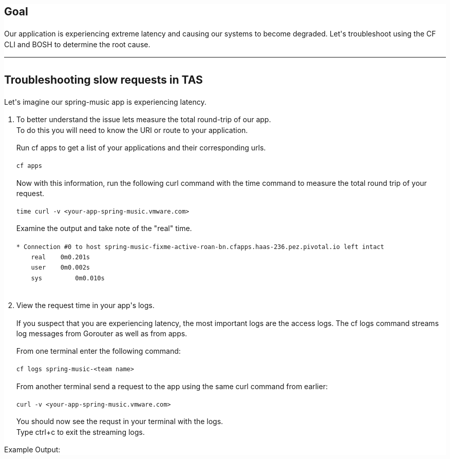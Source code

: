 ## Goal

Our application is experiencing extreme latency and causing our systems to become degraded.   Let's troubleshoot using the CF CLI and BOSH to determine the root cause.   

---

## Troubleshooting slow requests in TAS 

Let's imagine our spring-music app is experiencing latency.  

1. To better understand the issue lets measure the total round-trip of our app.  
   To do this you will need to know the URI or route to your application.  
   
   Run cf apps to get a list of your applications and their corresponding urls.  
    ```
    cf apps
    ```
   Now with this information, run the following curl command with the time command to measure the total round trip of your request.   
    ```
    time curl -v <your-app-spring-music.vmware.com>
    ```
    Examine the output and take note of the "real" time.  
    
    ```
    * Connection #0 to host spring-music-fixme-active-roan-bn.cfapps.haas-236.pez.pivotal.io left intact
        real	0m0.201s
        user	0m0.002s
        sys     	0m0.010s
        
    ```
    
    
    
2. View the request time in your app's logs.  

   If you suspect that you are experiencing latency, the most important logs are the access logs. The cf logs command streams log messages from Gorouter as well as from apps. 


   From one terminal enter the following command:
    ```
    cf logs spring-music-<team name>
    ```
    
    From another terminal send a request to the app using the same curl command from earlier:  
    ```
    curl -v <your-app-spring-music.vmware.com>
    ```
    You should now see the requst in your terminal with the logs.   
    Type ctrl+c to exit the streaming logs.   
    
Example Output: 
    